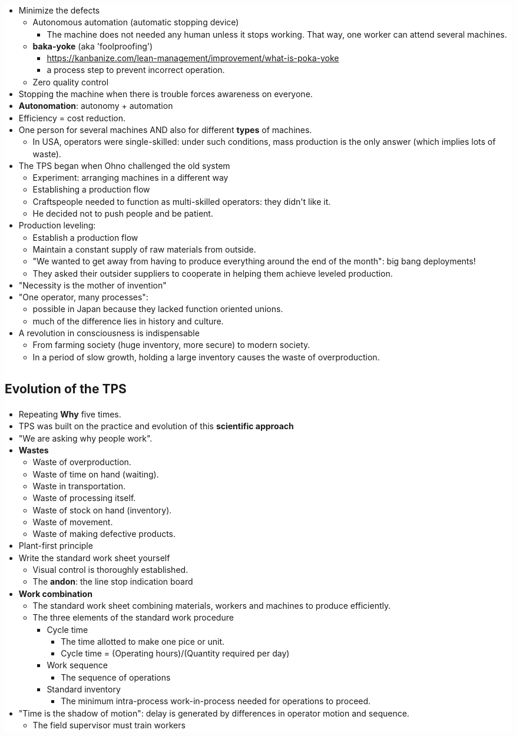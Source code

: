- Minimize the defects
  - Autonomous automation (automatic stopping device)
    - The machine does not needed any human unless it stops working. That way, one worker can attend several machines.
  - **baka-yoke** (aka 'foolproofing')
    - https://kanbanize.com/lean-management/improvement/what-is-poka-yoke
    - a process step to prevent incorrect operation.
  - Zero quality control
- Stopping the machine when there is trouble forces awareness on everyone.
- **Autonomation**: autonomy + automation
- Efficiency = cost reduction.
- One person for several machines AND also for different **types** of machines.
  - In USA, operators were single-skilled: under such conditions, mass production is the only answer (which implies lots of waste).
- The TPS began when Ohno challenged the old system
  - Experiment: arranging machines in a different way
  - Establishing a production flow
  - Craftspeople needed to function as multi-skilled operators: they didn't like it.
  - He decided not to push people and be patient.
- Production leveling:
  - Establish a production flow
  - Maintain a constant supply of raw materials from outside.
  - "We wanted to get away from having to produce everything around the end of the month": big bang deployments!
  - They asked their outsider suppliers to cooperate in helping them achieve leveled production.
- "Necessity is the mother of invention"
- "One operator, many processes":
  - possible in Japan because they lacked function oriented unions.
  - much of the difference lies in history and culture.
- A revolution in consciousness is indispensable
  - From farming society (huge inventory, more secure) to modern society.
  - In a period of slow growth, holding a large inventory causes the waste of overproduction.

## Evolution of the TPS

- Repeating **Why** five times.
- TPS was built on the practice and evolution of this **scientific approach**
- "We are asking why people work".
- **Wastes**
  - Waste of overproduction.
  - Waste of time on hand (waiting).
  - Waste in transportation.
  - Waste of processing itself.
  - Waste of stock on hand (inventory).
  - Waste of movement.
  - Waste of making defective products.
- Plant-first principle
- Write the standard work sheet yourself
  - Visual control is thoroughly established.
  - The **andon**: the line stop indication board
- **Work combination**
  - The standard work sheet combining materials, workers and machines to produce efficiently.
  - The three elements of the standard work procedure
    - Cycle time
      - The time allotted to make one pice or unit.
      - Cycle time = (Operating hours)/(Quantity required per day)
    - Work sequence
      - The sequence of operations
    - Standard inventory
      - The minimum intra-process work-in-process needed for operations to proceed.
- "Time is the shadow of motion": delay is generated by differences in operator motion and sequence.
  - The field supervisor must train workers